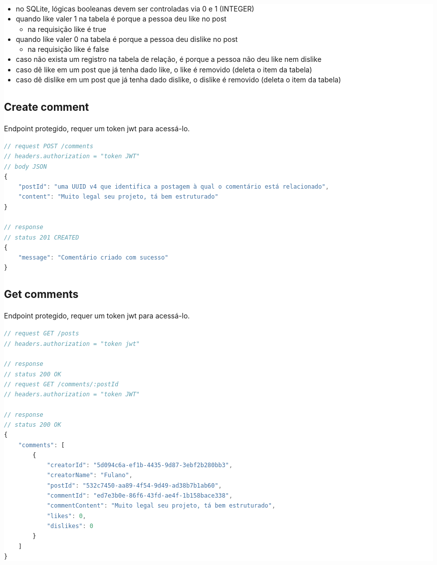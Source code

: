 - no SQLite, lógicas booleanas devem ser controladas via 0 e 1 (INTEGER)
- quando like valer 1 na tabela é porque a pessoa deu like no post
  - na requisição like é true
- quando like valer 0 na tabela é porque a pessoa deu dislike no post
  - na requisição like é false
- caso não exista um registro na tabela de relação, é porque a pessoa não deu like nem dislike
- caso dê like em um post que já tenha dado like, o like é removido (deleta o item da tabela)
- caso dê dislike em um post que já tenha dado dislike, o dislike é removido (deleta o item da tabela)

## Create comment

Endpoint protegido, requer um token jwt para acessá-lo.

```typescript
// request POST /comments
// headers.authorization = "token JWT"
// body JSON
{
    "postId": "uma UUID v4 que identifica a postagem à qual o comentário está relacionado",
    "content": "Muito legal seu projeto, tá bem estruturado"
}

// response
// status 201 CREATED
{
    "message": "Comentário criado com sucesso"
}

```

## Get comments

Endpoint protegido, requer um token jwt para acessá-lo.

```typescript
// request GET /posts
// headers.authorization = "token jwt"

// response
// status 200 OK
// request GET /comments/:postId
// headers.authorization = "token JWT"

// response
// status 200 OK
{
    "comments": [
        {
            "creatorId": "5d094c6a-ef1b-4435-9d87-3ebf2b280bb3",
            "creatorName": "Fulano",
            "postId": "532c7450-aa89-4f54-9d49-ad38b7b1ab60",
            "commentId": "ed7e3b0e-86f6-43fd-ae4f-1b158bace338",
            "commentContent": "Muito legal seu projeto, tá bem estruturado",
            "likes": 0,
            "dislikes": 0
        }
    ]
}
```
